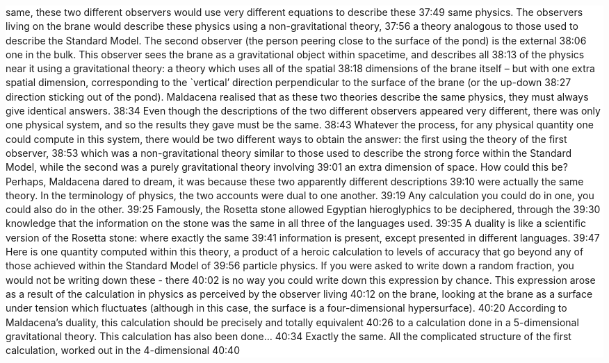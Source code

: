 same, these two different observers would use very different equations to describe these
37:49
same physics. The observers living on the brane would describe these physics using a non-gravitational theory,
37:56
a theory analogous to those used to describe the Standard Model. The second observer (the person peering close to the surface of the pond) is the external
38:06
one in the bulk. This observer sees the brane as a gravitational object within spacetime, and describes all
38:13
of the physics near it using a gravitational theory: a theory which uses all of the spatial
38:18
dimensions of the brane itself – but with one extra spatial dimension, corresponding to the `vertical’ direction perpendicular to the surface of the brane (or the up-down
38:27
direction sticking out of the pond). Maldacena realised that as these two theories describe the same physics, they must always give identical answers.
38:34
Even though the descriptions of the two different observers appeared very different, there was only one physical system, and so the results they gave must be the same.
38:43
Whatever the process, for any physical quantity one could compute in this system, there would be two different ways to obtain the answer: the first using the theory of the first observer,
38:53
which was a non-gravitational theory similar to those used to describe the strong force within the Standard Model, while the second was a purely gravitational theory involving
39:01
an extra dimension of space. How could this be? Perhaps, Maldacena dared to dream, it was because these two apparently different descriptions
39:10
were actually the same theory. In the terminology of physics, the two accounts were dual to one another.
39:19
Any calculation you could do in one, you could also do in the other.
39:25
Famously, the Rosetta stone allowed Egyptian hieroglyphics to be deciphered, through the
39:30
knowledge that the information on the stone was the same in all three of the languages used.
39:35
A duality is like a scientific version of the Rosetta stone: where exactly the same
39:41
information is present, except presented in different languages.
39:47
Here is one quantity computed within this theory, a product of a heroic calculation to levels of accuracy that go beyond any of those achieved within the Standard Model of
39:56
particle physics. If you were asked to write down a random fraction, you would not be writing down these - there
40:02
is no way you could write down this expression by chance. This expression arose as a result of the calculation in physics as perceived by the observer living
40:12
on the brane, looking at the brane as a surface under tension which fluctuates (although in this case, the surface is a four-dimensional hypersurface).
40:20
According to Maldacena’s duality, this calculation should be precisely and totally equivalent
40:26
to a calculation done in a 5-dimensional gravitational theory. This calculation has also been done…
40:34
Exactly the same. All the complicated structure of the first calculation, worked out in the 4-dimensional
40:40